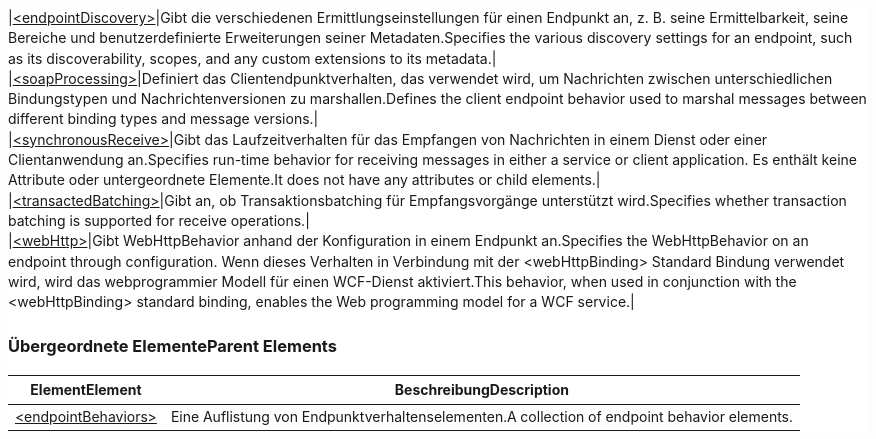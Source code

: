 |[\<endpointDiscovery>](endpointdiscovery.md)|<span data-ttu-id="f2f7e-130">Gibt die verschiedenen Ermittlungseinstellungen für einen Endpunkt an, z. B. seine Ermittelbarkeit, seine Bereiche und benutzerdefinierte Erweiterungen seiner Metadaten.</span><span class="sxs-lookup"><span data-stu-id="f2f7e-130">Specifies the various discovery settings for an endpoint, such as its discoverability, scopes, and any custom extensions to its metadata.</span></span>|  
|[\<soapProcessing>](soapprocessing.md)|<span data-ttu-id="f2f7e-131">Definiert das Clientendpunktverhalten, das verwendet wird, um Nachrichten zwischen unterschiedlichen Bindungstypen und Nachrichtenversionen zu marshallen.</span><span class="sxs-lookup"><span data-stu-id="f2f7e-131">Defines the client endpoint behavior used to marshal messages between different binding types and message versions.</span></span>|  
|[\<synchronousReceive>](synchronousreceive-element.md)|<span data-ttu-id="f2f7e-132">Gibt das Laufzeitverhalten für das Empfangen von Nachrichten in einem Dienst oder einer Clientanwendung an.</span><span class="sxs-lookup"><span data-stu-id="f2f7e-132">Specifies run-time behavior for receiving messages in either a service or client application.</span></span> <span data-ttu-id="f2f7e-133">Es enthält keine Attribute oder untergeordnete Elemente.</span><span class="sxs-lookup"><span data-stu-id="f2f7e-133">It does not have any attributes or child elements.</span></span>|  
|[\<transactedBatching>](transactedbatching.md)|<span data-ttu-id="f2f7e-134">Gibt an, ob Transaktionsbatching für Empfangsvorgänge unterstützt wird.</span><span class="sxs-lookup"><span data-stu-id="f2f7e-134">Specifies whether transaction batching is supported for receive operations.</span></span>|  
|[\<webHttp>](webhttp.md)|<span data-ttu-id="f2f7e-135">Gibt WebHttpBehavior anhand der Konfiguration in einem Endpunkt an.</span><span class="sxs-lookup"><span data-stu-id="f2f7e-135">Specifies the WebHttpBehavior on an endpoint through configuration.</span></span> <span data-ttu-id="f2f7e-136">Wenn dieses Verhalten in Verbindung mit der \<webHttpBinding> Standard Bindung verwendet wird, wird das webprogrammier Modell für einen WCF-Dienst aktiviert.</span><span class="sxs-lookup"><span data-stu-id="f2f7e-136">This behavior, when used in conjunction with the \<webHttpBinding> standard binding, enables the Web programming model for a WCF service.</span></span>|  
  
### <a name="parent-elements"></a><span data-ttu-id="f2f7e-137">Übergeordnete Elemente</span><span class="sxs-lookup"><span data-stu-id="f2f7e-137">Parent Elements</span></span>  
  
|<span data-ttu-id="f2f7e-138">Element</span><span class="sxs-lookup"><span data-stu-id="f2f7e-138">Element</span></span>|<span data-ttu-id="f2f7e-139">Beschreibung</span><span class="sxs-lookup"><span data-stu-id="f2f7e-139">Description</span></span>|  
|-------------|-----------------|  
|[\<endpointBehaviors>](endpointbehaviors.md)|<span data-ttu-id="f2f7e-140">Eine Auflistung von Endpunktverhaltenselementen.</span><span class="sxs-lookup"><span data-stu-id="f2f7e-140">A collection of endpoint behavior elements.</span></span>|
